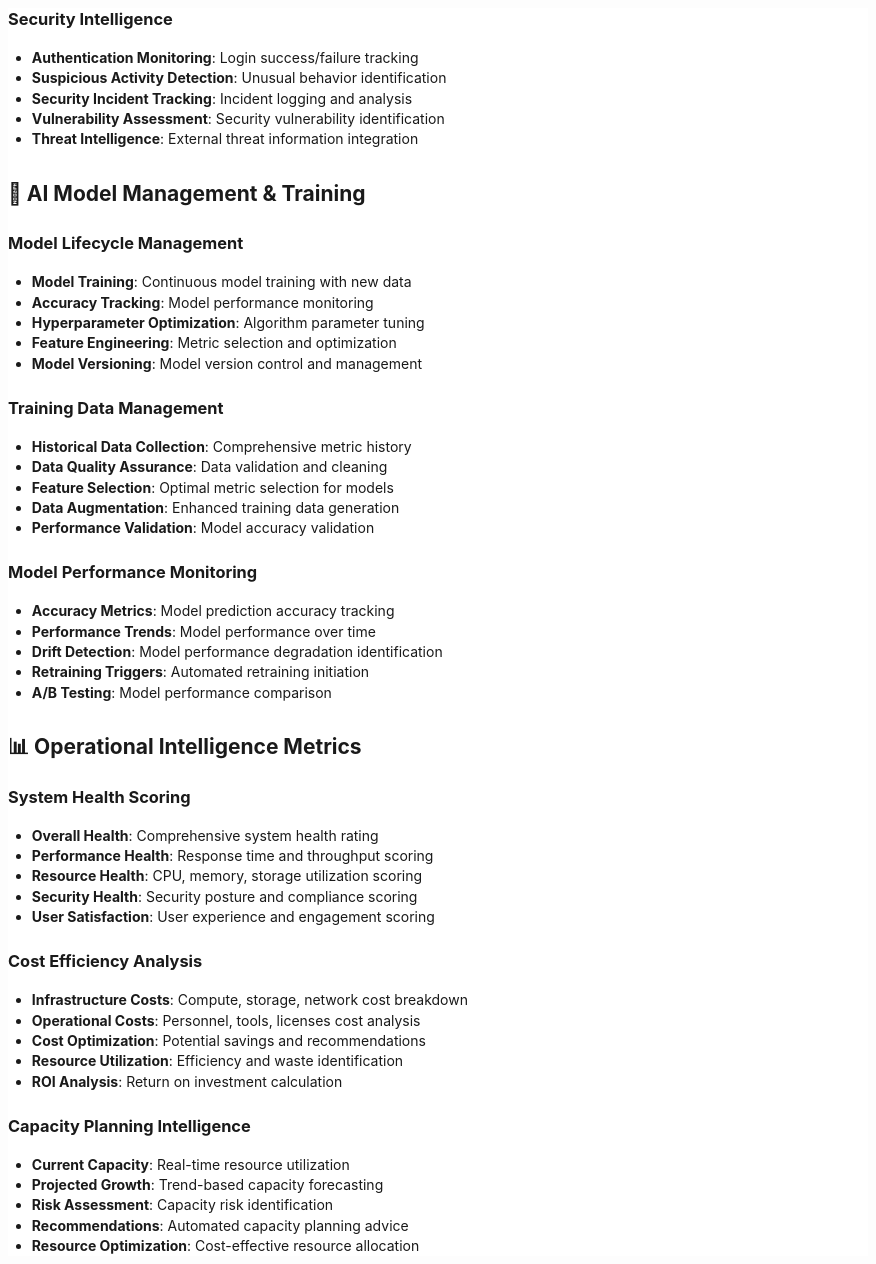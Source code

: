 ### **Security Intelligence**
- **Authentication Monitoring**: Login success/failure tracking
- **Suspicious Activity Detection**: Unusual behavior identification
- **Security Incident Tracking**: Incident logging and analysis
- **Vulnerability Assessment**: Security vulnerability identification
- **Threat Intelligence**: External threat information integration

## 🧪 **AI Model Management & Training**

### **Model Lifecycle Management**
- **Model Training**: Continuous model training with new data
- **Accuracy Tracking**: Model performance monitoring
- **Hyperparameter Optimization**: Algorithm parameter tuning
- **Feature Engineering**: Metric selection and optimization
- **Model Versioning**: Model version control and management

### **Training Data Management**
- **Historical Data Collection**: Comprehensive metric history
- **Data Quality Assurance**: Data validation and cleaning
- **Feature Selection**: Optimal metric selection for models
- **Data Augmentation**: Enhanced training data generation
- **Performance Validation**: Model accuracy validation

### **Model Performance Monitoring**
- **Accuracy Metrics**: Model prediction accuracy tracking
- **Performance Trends**: Model performance over time
- **Drift Detection**: Model performance degradation identification
- **Retraining Triggers**: Automated retraining initiation
- **A/B Testing**: Model performance comparison

## 📊 **Operational Intelligence Metrics**

### **System Health Scoring**
- **Overall Health**: Comprehensive system health rating
- **Performance Health**: Response time and throughput scoring
- **Resource Health**: CPU, memory, storage utilization scoring
- **Security Health**: Security posture and compliance scoring
- **User Satisfaction**: User experience and engagement scoring

### **Cost Efficiency Analysis**
- **Infrastructure Costs**: Compute, storage, network cost breakdown
- **Operational Costs**: Personnel, tools, licenses cost analysis
- **Cost Optimization**: Potential savings and recommendations
- **Resource Utilization**: Efficiency and waste identification
- **ROI Analysis**: Return on investment calculation

### **Capacity Planning Intelligence**
- **Current Capacity**: Real-time resource utilization
- **Projected Growth**: Trend-based capacity forecasting
- **Risk Assessment**: Capacity risk identification
- **Recommendations**: Automated capacity planning advice
- **Resource Optimization**: Cost-effective resource allocation
